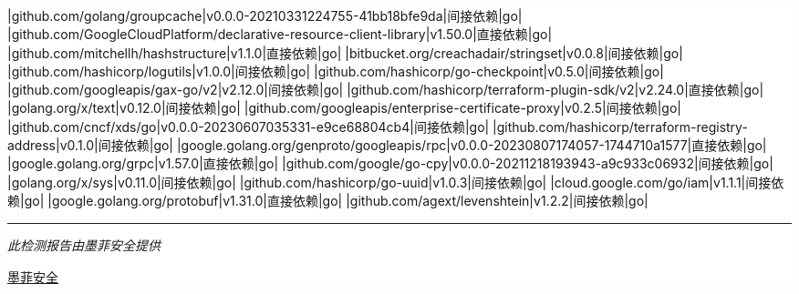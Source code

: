 |github.com/golang/groupcache|v0.0.0-20210331224755-41bb18bfe9da|间接依赖|go|
|github.com/GoogleCloudPlatform/declarative-resource-client-library|v1.50.0|直接依赖|go|
|github.com/mitchellh/hashstructure|v1.1.0|直接依赖|go|
|bitbucket.org/creachadair/stringset|v0.0.8|间接依赖|go|
|github.com/hashicorp/logutils|v1.0.0|间接依赖|go|
|github.com/hashicorp/go-checkpoint|v0.5.0|间接依赖|go|
|github.com/googleapis/gax-go/v2|v2.12.0|间接依赖|go|
|github.com/hashicorp/terraform-plugin-sdk/v2|v2.24.0|直接依赖|go|
|golang.org/x/text|v0.12.0|间接依赖|go|
|github.com/googleapis/enterprise-certificate-proxy|v0.2.5|间接依赖|go|
|github.com/cncf/xds/go|v0.0.0-20230607035331-e9ce68804cb4|间接依赖|go|
|github.com/hashicorp/terraform-registry-address|v0.1.0|间接依赖|go|
|google.golang.org/genproto/googleapis/rpc|v0.0.0-20230807174057-1744710a1577|直接依赖|go|
|google.golang.org/grpc|v1.57.0|直接依赖|go|
|github.com/google/go-cpy|v0.0.0-20211218193943-a9c933c06932|间接依赖|go|
|golang.org/x/sys|v0.11.0|间接依赖|go|
|github.com/hashicorp/go-uuid|v1.0.3|间接依赖|go|
|cloud.google.com/go/iam|v1.1.1|间接依赖|go|
|google.golang.org/protobuf|v1.31.0|直接依赖|go|
|github.com/agext/levenshtein|v1.2.2|间接依赖|go|


------

*此检测报告由墨菲安全提供*

[墨菲安全](www.murphysec.com)